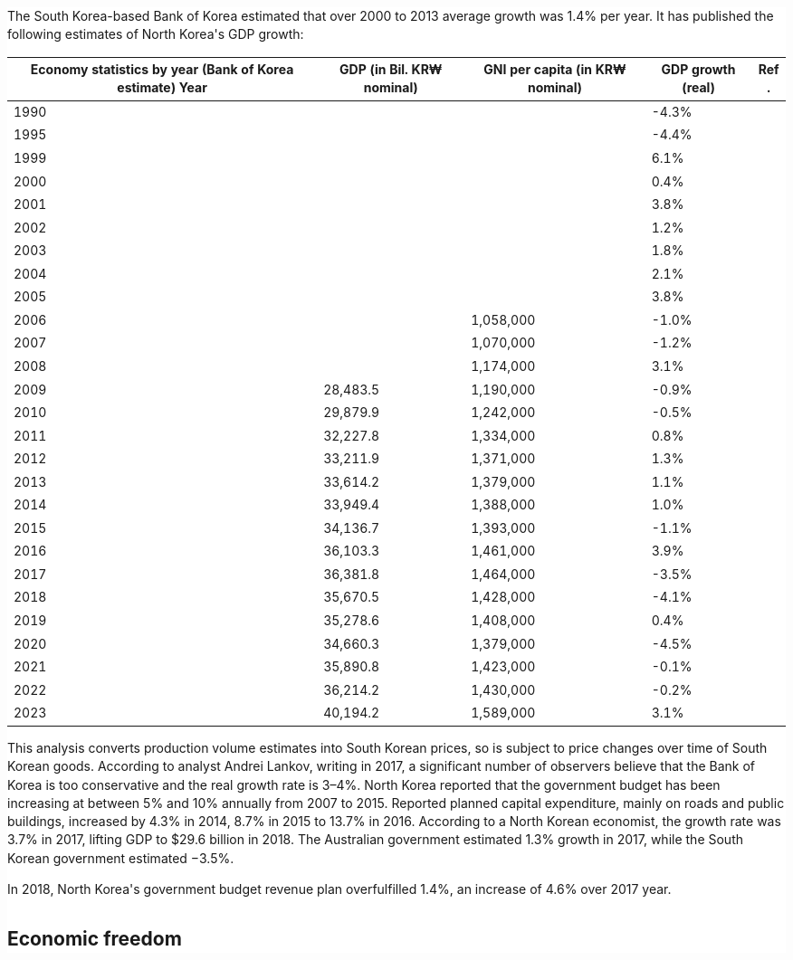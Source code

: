 The South Korea-based Bank of Korea estimated that over 2000 to 2013 average
growth was 1.4% per year. It has published the following estimates of North
Korea's GDP growth:

Economy statistics by year (Bank of Korea estimate)  Year  | GDP (in Bil. KR₩ nominal) | GNI per capita (in KR₩ nominal) | GDP growth (real) | Ref.  
---|---|---|---|---  
1990  |  |  | -4.3%  |   
1995  |  |  | -4.4%  |   
1999  |  |  | 6.1%  |   
2000  |  |  | 0.4%  |   
2001  |  |  | 3.8%  |   
2002  |  |  | 1.2%  |   
2003  |  |  | 1.8%  |   
2004  |  |  | 2.1%  |   
2005  |  |  | 3.8%  |   
2006  |  | 1,058,000  | -1.0%  |   
2007  |  | 1,070,000  | -1.2%  |   
2008  |  | 1,174,000  | 3.1%  |   
2009  | 28,483.5  | 1,190,000  | -0.9%  |   
2010  | 29,879.9  | 1,242,000  | -0.5%  |   
2011  | 32,227.8  | 1,334,000  | 0.8%  |   
2012  | 33,211.9  | 1,371,000  | 1.3%  |   
2013  | 33,614.2  | 1,379,000  | 1.1%  |   
2014  | 33,949.4  | 1,388,000  | 1.0%  |   
2015  | 34,136.7  | 1,393,000  | -1.1%  |   
2016  | 36,103.3  | 1,461,000  | 3.9%  |   
2017  | 36,381.8  | 1,464,000  | -3.5%  |   
2018  | 35,670.5  | 1,428,000  | -4.1%  |   
2019  | 35,278.6  | 1,408,000  | 0.4%  |   
2020  | 34,660.3  | 1,379,000  | -4.5%  |   
2021  | 35,890.8  | 1,423,000  | -0.1%  |   
2022  | 36,214.2  | 1,430,000  | -0.2%  |   
2023  | 40,194.2  | 1,589,000  | 3.1%  |   
  
This analysis converts production volume estimates into South Korean prices,
so is subject to price changes over time of South Korean goods. According to
analyst Andrei Lankov, writing in 2017, a significant number of observers
believe that the Bank of Korea is too conservative and the real growth rate is
3–4%. North Korea reported that the government budget has been increasing at
between 5% and 10% annually from 2007 to 2015. Reported planned capital
expenditure, mainly on roads and public buildings, increased by 4.3% in 2014,
8.7% in 2015 to 13.7% in 2016. According to a North Korean economist, the
growth rate was 3.7% in 2017, lifting GDP to $29.6 billion in 2018. The
Australian government estimated 1.3% growth in 2017, while the South Korean
government estimated −3.5%.

In 2018, North Korea's government budget revenue plan overfulfilled 1.4%, an
increase of 4.6% over 2017 year.

## Economic freedom
